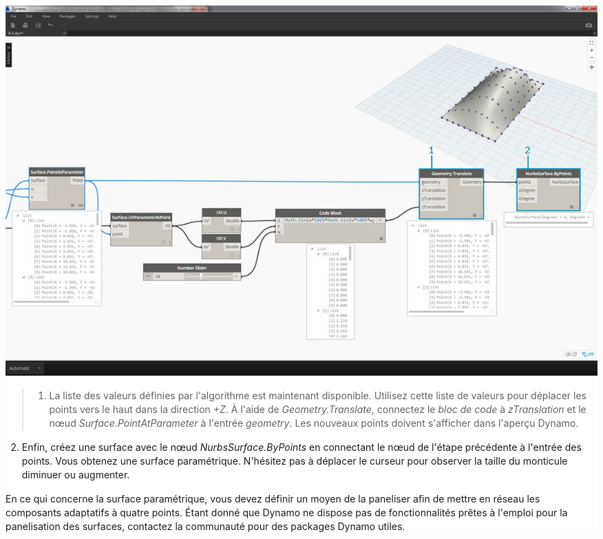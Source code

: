![Exercice](images/8-5/Exercise/04.jpg)

> 1. La liste des valeurs définies par l'algorithme est maintenant disponible. Utilisez cette liste de valeurs pour déplacer les points vers le haut dans la direction *+Z*. À l'aide de *Geometry.Translate*, connectez le *bloc de code* à *zTranslation* et le nœud *Surface.PointAtParameter* à l'entrée *geometry*. Les nouveaux points doivent s'afficher dans l'aperçu Dynamo.
2. Enfin, créez une surface avec le nœud *NurbsSurface.ByPoints* en connectant le nœud de l'étape précédente à l'entrée des points. Vous obtenez une surface paramétrique. N'hésitez pas à déplacer le curseur pour observer la taille du monticule diminuer ou augmenter.

En ce qui concerne la surface paramétrique, vous devez définir un moyen de la paneliser afin de mettre en réseau les composants adaptatifs à quatre points. Étant donné que Dynamo ne dispose pas de fonctionnalités prêtes à l'emploi pour la panelisation des surfaces, contactez la communauté pour des packages Dynamo utiles.
